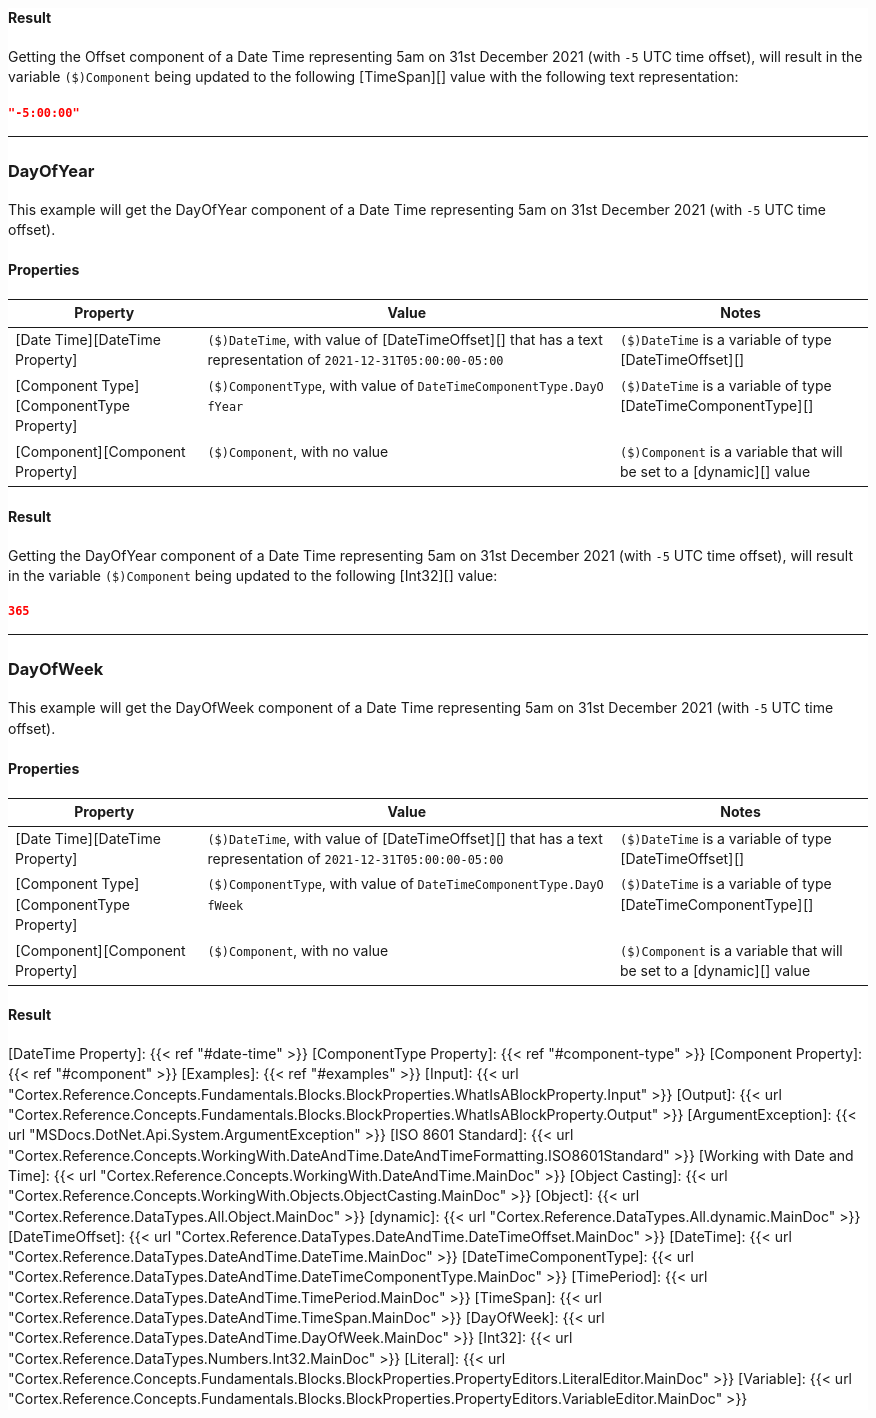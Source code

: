 #### Result

Getting the Offset component of a Date Time representing 5am on 31st December 2021 (with `-5` UTC time offset), will result in the variable `($)Component` being updated to the following [TimeSpan][] value with the following text representation:

```json
"-5:00:00"
```

***

### DayOfYear

This example will get the DayOfYear component of a Date Time representing 5am on 31st December 2021 (with `-5` UTC time offset).

#### Properties

| Property           | Value                     | Notes                                    |
|--------------------|---------------------------|------------------------------------------|
| [Date Time][DateTime Property] | `($)DateTime`, with value of [DateTimeOffset][] that has a text representation of `2021-12-31T05:00:00-05:00` | `($)DateTime` is a variable of type [DateTimeOffset][] |
| [Component Type][ComponentType Property] | `($)ComponentType`, with value of `DateTimeComponentType.DayOfYear` | `($)DateTime` is a variable of type [DateTimeComponentType][] |
| [Component][Component Property] | `($)Component`, with no value | `($)Component` is a variable that will be set to a [dynamic][] value |

#### Result

Getting the DayOfYear component of a Date Time representing 5am on 31st December 2021 (with `-5` UTC time offset), will result in the variable `($)Component` being updated to the following [Int32][] value:

```json
365
```

***

### DayOfWeek

This example will get the DayOfWeek component of a Date Time representing 5am on 31st December 2021 (with `-5` UTC time offset).

#### Properties

| Property           | Value                     | Notes                                    |
|--------------------|---------------------------|------------------------------------------|
| [Date Time][DateTime Property] | `($)DateTime`, with value of [DateTimeOffset][] that has a text representation of `2021-12-31T05:00:00-05:00` | `($)DateTime` is a variable of type [DateTimeOffset][] |
| [Component Type][ComponentType Property] | `($)ComponentType`, with value of `DateTimeComponentType.DayOfWeek` | `($)DateTime` is a variable of type [DateTimeComponentType][] |
| [Component][Component Property] | `($)Component`, with no value | `($)Component` is a variable that will be set to a [dynamic][] value |

#### Result


[DateTime Property]: {{< ref "#date-time" >}}
[ComponentType Property]: {{< ref "#component-type" >}}
[Component Property]: {{< ref "#component" >}}
[Examples]: {{< ref "#examples" >}}
[Input]: {{< url "Cortex.Reference.Concepts.Fundamentals.Blocks.BlockProperties.WhatIsABlockProperty.Input" >}}
[Output]: {{< url "Cortex.Reference.Concepts.Fundamentals.Blocks.BlockProperties.WhatIsABlockProperty.Output" >}}
[ArgumentException]: {{< url "MSDocs.DotNet.Api.System.ArgumentException" >}}
[ISO 8601 Standard]: {{< url "Cortex.Reference.Concepts.WorkingWith.DateAndTime.DateAndTimeFormatting.ISO8601Standard" >}}
[Working with Date and Time]: {{< url "Cortex.Reference.Concepts.WorkingWith.DateAndTime.MainDoc" >}}
[Object Casting]: {{< url "Cortex.Reference.Concepts.WorkingWith.Objects.ObjectCasting.MainDoc" >}}
[Object]: {{< url "Cortex.Reference.DataTypes.All.Object.MainDoc" >}}
[dynamic]: {{< url "Cortex.Reference.DataTypes.All.dynamic.MainDoc" >}}
[DateTimeOffset]: {{< url "Cortex.Reference.DataTypes.DateAndTime.DateTimeOffset.MainDoc" >}}
[DateTime]: {{< url "Cortex.Reference.DataTypes.DateAndTime.DateTime.MainDoc" >}}
[DateTimeComponentType]: {{< url "Cortex.Reference.DataTypes.DateAndTime.DateTimeComponentType.MainDoc" >}}
[TimePeriod]: {{< url "Cortex.Reference.DataTypes.DateAndTime.TimePeriod.MainDoc" >}}
[TimeSpan]: {{< url "Cortex.Reference.DataTypes.DateAndTime.TimeSpan.MainDoc" >}}
[DayOfWeek]: {{< url "Cortex.Reference.DataTypes.DateAndTime.DayOfWeek.MainDoc" >}}
[Int32]: {{< url "Cortex.Reference.DataTypes.Numbers.Int32.MainDoc" >}}
[Literal]: {{< url "Cortex.Reference.Concepts.Fundamentals.Blocks.BlockProperties.PropertyEditors.LiteralEditor.MainDoc" >}}
[Variable]: {{< url "Cortex.Reference.Concepts.Fundamentals.Blocks.BlockProperties.PropertyEditors.VariableEditor.MainDoc" >}}